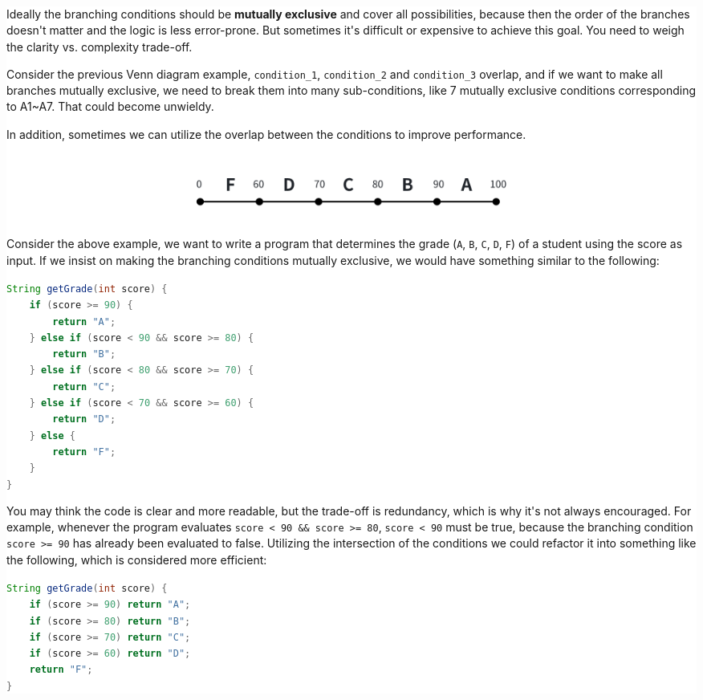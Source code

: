 Ideally the branching conditions should be **mutually exclusive** and cover all possibilities, because then the order of the branches doesn't matter and the logic is less error-prone. But sometimes it's difficult or expensive to achieve this goal. You need to weigh the clarity vs. complexity trade-off.

Consider the previous Venn diagram example, `condition_1`, `condition_2` and `condition_3` overlap, and if we want to make all branches mutually exclusive, we need to break them into many sub-conditions, like 7 mutually exclusive conditions corresponding to A1~A7. That could become unwieldy.

In addition, sometimes we can utilize the overlap between the conditions to improve performance.

<img src="img\grading_number_line.png" alt="venn_diagram_for_branching_statement" style="width: 50%; height: 50%; display: block; margin-left: auto; margin-right: auto;">

Consider the above example, we want to write a program that determines the grade (`A`, `B`, `C`, `D`, `F`) of a student using the score as input. If we insist on making the branching conditions mutually exclusive, we would have something similar to the following:

```java
String getGrade(int score) {
    if (score >= 90) {
        return "A";
    } else if (score < 90 && score >= 80) {
        return "B";
    } else if (score < 80 && score >= 70) {
        return "C";
    } else if (score < 70 && score >= 60) {
        return "D";
    } else {
        return "F";
    }
}
```

You may think the code is clear and more readable, but the trade-off is redundancy, which is why it's not always encouraged. For example, whenever the program evaluates `score < 90 && score >= 80`, `score < 90` must be true, because the branching condition `score >= 90` has already been evaluated to false. Utilizing the intersection of the conditions we could refactor it into something like the following, which is considered more efficient:

```java
String getGrade(int score) {
    if (score >= 90) return "A";
    if (score >= 80) return "B";
    if (score >= 70) return "C";
    if (score >= 60) return "D";
    return "F";
}
```
